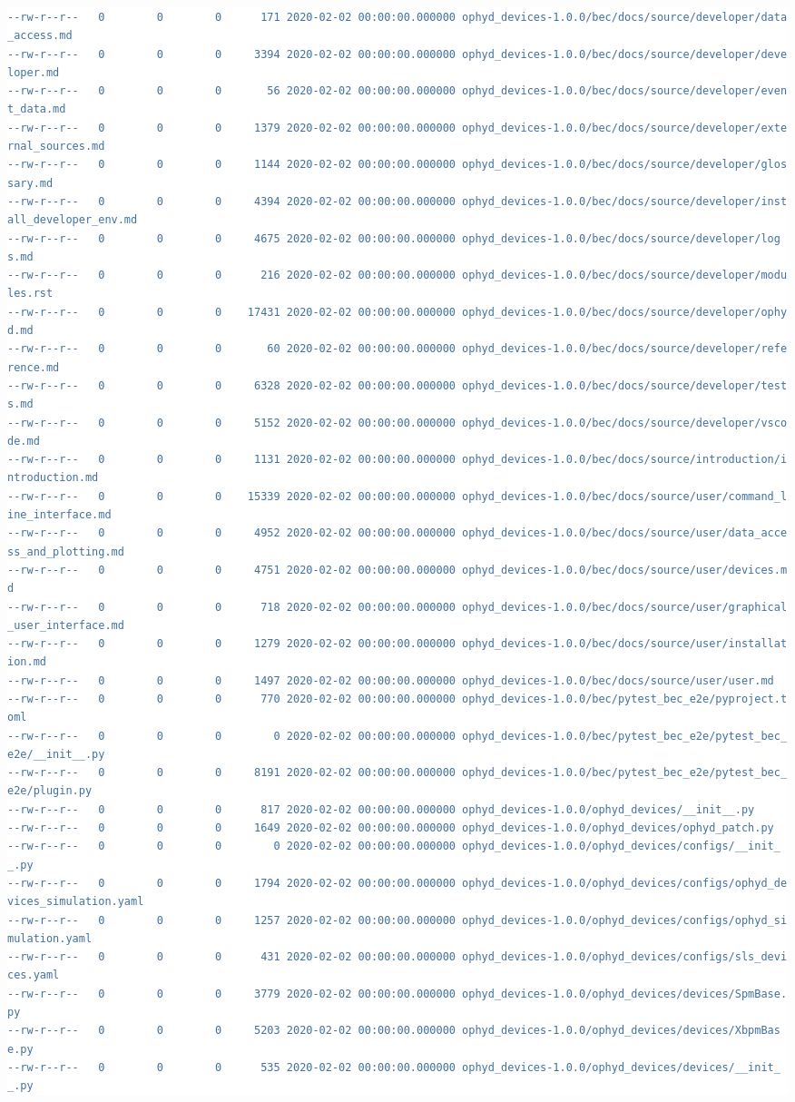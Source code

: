 ```diff
--rw-r--r--   0        0        0      171 2020-02-02 00:00:00.000000 ophyd_devices-1.0.0/bec/docs/source/developer/data_access.md
--rw-r--r--   0        0        0     3394 2020-02-02 00:00:00.000000 ophyd_devices-1.0.0/bec/docs/source/developer/developer.md
--rw-r--r--   0        0        0       56 2020-02-02 00:00:00.000000 ophyd_devices-1.0.0/bec/docs/source/developer/event_data.md
--rw-r--r--   0        0        0     1379 2020-02-02 00:00:00.000000 ophyd_devices-1.0.0/bec/docs/source/developer/external_sources.md
--rw-r--r--   0        0        0     1144 2020-02-02 00:00:00.000000 ophyd_devices-1.0.0/bec/docs/source/developer/glossary.md
--rw-r--r--   0        0        0     4394 2020-02-02 00:00:00.000000 ophyd_devices-1.0.0/bec/docs/source/developer/install_developer_env.md
--rw-r--r--   0        0        0     4675 2020-02-02 00:00:00.000000 ophyd_devices-1.0.0/bec/docs/source/developer/logs.md
--rw-r--r--   0        0        0      216 2020-02-02 00:00:00.000000 ophyd_devices-1.0.0/bec/docs/source/developer/modules.rst
--rw-r--r--   0        0        0    17431 2020-02-02 00:00:00.000000 ophyd_devices-1.0.0/bec/docs/source/developer/ophyd.md
--rw-r--r--   0        0        0       60 2020-02-02 00:00:00.000000 ophyd_devices-1.0.0/bec/docs/source/developer/reference.md
--rw-r--r--   0        0        0     6328 2020-02-02 00:00:00.000000 ophyd_devices-1.0.0/bec/docs/source/developer/tests.md
--rw-r--r--   0        0        0     5152 2020-02-02 00:00:00.000000 ophyd_devices-1.0.0/bec/docs/source/developer/vscode.md
--rw-r--r--   0        0        0     1131 2020-02-02 00:00:00.000000 ophyd_devices-1.0.0/bec/docs/source/introduction/introduction.md
--rw-r--r--   0        0        0    15339 2020-02-02 00:00:00.000000 ophyd_devices-1.0.0/bec/docs/source/user/command_line_interface.md
--rw-r--r--   0        0        0     4952 2020-02-02 00:00:00.000000 ophyd_devices-1.0.0/bec/docs/source/user/data_access_and_plotting.md
--rw-r--r--   0        0        0     4751 2020-02-02 00:00:00.000000 ophyd_devices-1.0.0/bec/docs/source/user/devices.md
--rw-r--r--   0        0        0      718 2020-02-02 00:00:00.000000 ophyd_devices-1.0.0/bec/docs/source/user/graphical_user_interface.md
--rw-r--r--   0        0        0     1279 2020-02-02 00:00:00.000000 ophyd_devices-1.0.0/bec/docs/source/user/installation.md
--rw-r--r--   0        0        0     1497 2020-02-02 00:00:00.000000 ophyd_devices-1.0.0/bec/docs/source/user/user.md
--rw-r--r--   0        0        0      770 2020-02-02 00:00:00.000000 ophyd_devices-1.0.0/bec/pytest_bec_e2e/pyproject.toml
--rw-r--r--   0        0        0        0 2020-02-02 00:00:00.000000 ophyd_devices-1.0.0/bec/pytest_bec_e2e/pytest_bec_e2e/__init__.py
--rw-r--r--   0        0        0     8191 2020-02-02 00:00:00.000000 ophyd_devices-1.0.0/bec/pytest_bec_e2e/pytest_bec_e2e/plugin.py
--rw-r--r--   0        0        0      817 2020-02-02 00:00:00.000000 ophyd_devices-1.0.0/ophyd_devices/__init__.py
--rw-r--r--   0        0        0     1649 2020-02-02 00:00:00.000000 ophyd_devices-1.0.0/ophyd_devices/ophyd_patch.py
--rw-r--r--   0        0        0        0 2020-02-02 00:00:00.000000 ophyd_devices-1.0.0/ophyd_devices/configs/__init__.py
--rw-r--r--   0        0        0     1794 2020-02-02 00:00:00.000000 ophyd_devices-1.0.0/ophyd_devices/configs/ophyd_devices_simulation.yaml
--rw-r--r--   0        0        0     1257 2020-02-02 00:00:00.000000 ophyd_devices-1.0.0/ophyd_devices/configs/ophyd_simulation.yaml
--rw-r--r--   0        0        0      431 2020-02-02 00:00:00.000000 ophyd_devices-1.0.0/ophyd_devices/configs/sls_devices.yaml
--rw-r--r--   0        0        0     3779 2020-02-02 00:00:00.000000 ophyd_devices-1.0.0/ophyd_devices/devices/SpmBase.py
--rw-r--r--   0        0        0     5203 2020-02-02 00:00:00.000000 ophyd_devices-1.0.0/ophyd_devices/devices/XbpmBase.py
--rw-r--r--   0        0        0      535 2020-02-02 00:00:00.000000 ophyd_devices-1.0.0/ophyd_devices/devices/__init__.py
```